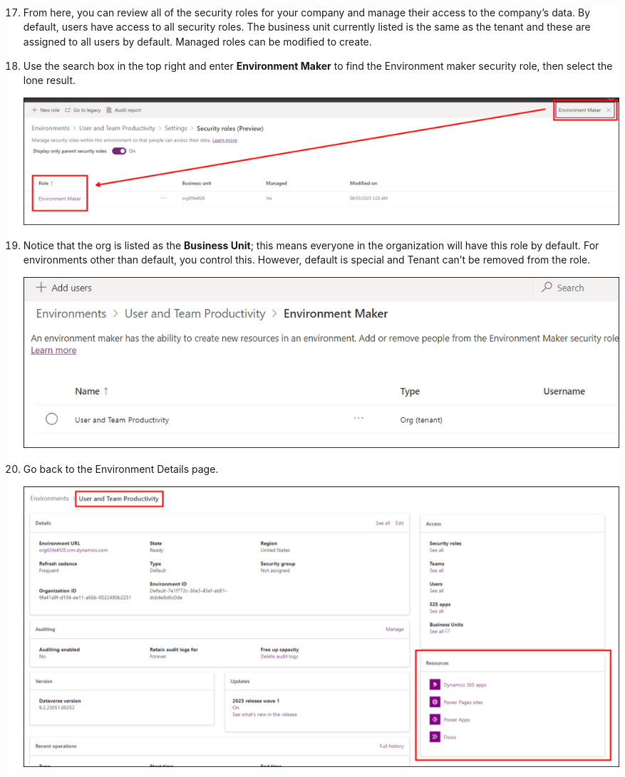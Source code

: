17. From here, you can review all of the security roles for your company and manage their access to the company’s data. By default, users have access to all security roles. The business 
    unit currently listed is the same as the tenant and these are assigned to all users by default. Managed roles can be modified to create.

18. Use the search box in the top right and enter **Environment Maker** to find the Environment maker security role, then select the lone result.

    ![](images/M01/M1-EX1-T1-S18.png)

19. Notice that the org is listed as the **Business Unit**; this means everyone in the organization will have this role by default. For environments other than default, you control this. 
    However, default is special and Tenant can’t be removed from the role.
 
    ![](images/M01/M1-EX1-T1-S19.png)

20. Go back to the Environment Details page.

    ![](images/M01/M1-EX1-T1-S20.png)

